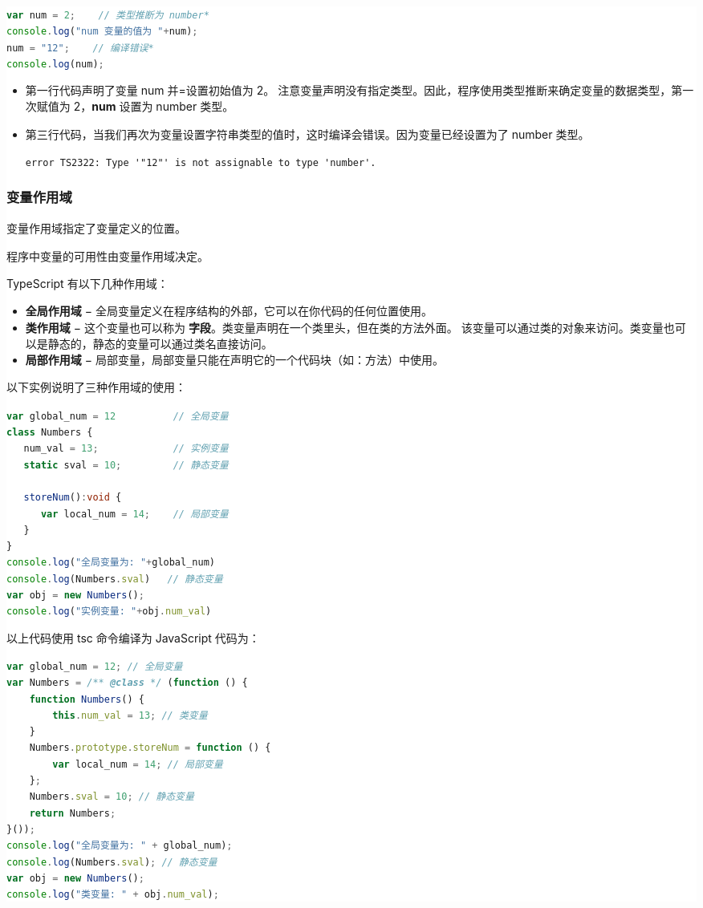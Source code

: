 ```ts
var num = 2;    // 类型推断为 number*
console.log("num 变量的值为 "+num);
num = "12";    // 编译错误*
console.log(num);
```

- 第一行代码声明了变量 num 并=设置初始值为 2。 注意变量声明没有指定类型。因此，程序使用类型推断来确定变量的数据类型，第一次赋值为 2，**num** 设置为 number 类型。

- 第三行代码，当我们再次为变量设置字符串类型的值时，这时编译会错误。因为变量已经设置为了 number 类型。

  ```
  error TS2322: Type '"12"' is not assignable to type 'number'.
  ```

### 变量作用域

变量作用域指定了变量定义的位置。

程序中变量的可用性由变量作用域决定。

TypeScript 有以下几种作用域：

- **全局作用域** − 全局变量定义在程序结构的外部，它可以在你代码的任何位置使用。
- **类作用域** − 这个变量也可以称为 **字段**。类变量声明在一个类里头，但在类的方法外面。 该变量可以通过类的对象来访问。类变量也可以是静态的，静态的变量可以通过类名直接访问。
- **局部作用域** − 局部变量，局部变量只能在声明它的一个代码块（如：方法）中使用。

以下实例说明了三种作用域的使用：

```ts
var global_num = 12          // 全局变量
class Numbers {
   num_val = 13;             // 实例变量
   static sval = 10;         // 静态变量

   storeNum():void {
      var local_num = 14;    // 局部变量
   }
}
console.log("全局变量为: "+global_num)  
console.log(Numbers.sval)   // 静态变量
var obj = new Numbers();
console.log("实例变量: "+obj.num_val)
```

以上代码使用 tsc 命令编译为 JavaScript 代码为：

```js
var global_num = 12; // 全局变量
var Numbers = /** @class */ (function () {
    function Numbers() {
        this.num_val = 13; // 类变量
    }
    Numbers.prototype.storeNum = function () {
        var local_num = 14; // 局部变量
    };
    Numbers.sval = 10; // 静态变量
    return Numbers;
}());
console.log("全局变量为: " + global_num);
console.log(Numbers.sval); // 静态变量
var obj = new Numbers();
console.log("类变量: " + obj.num_val);
```
